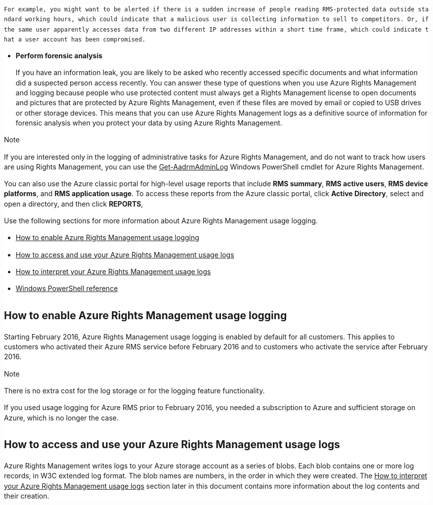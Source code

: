     For example, you might want to be alerted if there is a sudden increase of people reading RMS-protected data outside standard working hours, which could indicate that a malicious user is collecting information to sell to competitors. Or, if the same user apparently accesses data from two different IP addresses within a short time frame, which could indicate that a user account has been compromised.

-   **Perform forensic analysis**

    If you have an information leak, you are likely to be asked who recently accessed specific documents and what information did a suspected person access recently. You can answer these type of questions when you use Azure Rights Management and logging because people who use protected content must always get a Rights Management license to open documents and pictures that are protected by Azure Rights Management, even if these files are moved by email or copied to USB drives or other storage devices. This means that you can use Azure Rights Management logs as a definitive source of information for forensic analysis when you protect your data by using Azure Rights Management.

> [!NOTE]
> If you are interested only in the logging of administrative tasks for Azure Rights Management, and do not want to track how users are using Rights Management, you can use the [Get-AadrmAdminLog](https://msdn.microsoft.com/library/azure/dn629430.aspx) Windows PowerShell cmdlet for Azure Rights Management.
> 
> You can also use the Azure classic portal for high-level usage reports that include **RMS summary**, **RMS active users**, **RMS device platforms**, and **RMS application usage**. To access these reports from the Azure classic portal, click **Active Directory**, select and open a directory, and then click **REPORTS**,

Use the following sections for more information about Azure Rights Management usage logging.

-   [How to enable Azure Rights Management usage logging](#how-to-enable-azure-rights-management-usage-logging)

-   [How to access and use your Azure Rights Management usage logs](#how-to-access-and-use-your-azure-rights-management-usage-logs)

-   [How to interpret your Azure Rights Management usage logs](#how-to-interpret-your-azure-rights-management-usage-logs)

-   [Windows PowerShell reference](#windows-powershell-reference)

## How to enable Azure Rights Management usage logging
Starting February 2016, Azure Rights Management usage logging is enabled by default for all customers. This applies to customers who activated their Azure RMS service before February 2016 and to customers who activate the service after February 2016. 

> [!NOTE]
> There is no extra cost for the log storage or for the logging feature functionality.
> 
> If you used usage logging for Azure RMS prior to February 2016, you needed a subscription to Azure and sufficient storage on Azure, which is no longer the case.



## How to access and use your Azure Rights Management usage logs
Azure Rights Management writes logs to your Azure storage account as a series of blobs. Each blob contains one or more log records, in W3C extended log format. The blob names are numbers, in the order in which they were created. The [How to interpret your Azure Rights Management usage logs](#how-to-interpret-your-azure-rights-management-usage-logs) section later in this document contains more information about the log contents and their creation.
